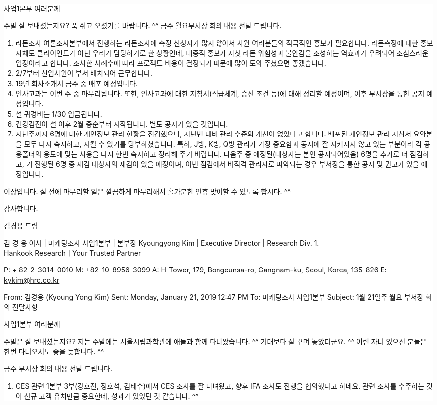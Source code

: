 사업1본부 여러분께

주말 잘 보내셨는지요? 
푹 쉬고 오셨기를 바랍니다. ^^
금주 월요부서장 회의 내용 전달 드립니다. 
1.	라돈조사 
여론조사본부에서 진행하는 라돈조사에 측정 신청자가 많지 않아서 사원 여러분들의 적극적인 홍보가 필요합니다. 
라돈측정에 대한 홍보 자체도 클라이언트가 아닌 우리가 담당하기로 한 상황인데, 
대중적 홍보가 자칫 라돈 위험성과 불안감을 조성하는 역효과가 우려되어 조심스러운 입장이라고 합니다. 
조사한 사례수에 따라 프로젝트 비용이 결정되기 때문에 많이 도와 주셨으면 좋겠습니다. 
2.	2/7부터 신입사원이 부서 배치되어 근무합니다. 
3.	19년 회사소개서 금주 중 배포 예정입니다. 
4.	인사고과는 이번 주 중 마무리됩니다. 
또한, 인사고과에 대한 지침서(직급체계, 승진 조건 등)에 대해 정리할 예정이며, 이후 부서장을 통한 공지 예정입니다. 
5.	설 귀경비는 1/30 입금됩니다. 
6.	건강검진이 설 이후 2월 중순부터 시작됩니다. 별도 공지가 있을 것입니다. 
7.	지난주까지 6명에 대한 개인정보 관리 현황을 점검했으나, 지난번 대비 관리 수준의 개선이 없었다고 합니다.
배포된 개인정보 관리 지침서 요약본을 모두 다시 숙지하고, 지킬 수 있기를 당부하셨습니다. 
특히, J방, K방, Q방 관리가 가장 중요함과 동시에 잘 지켜지지 않고 있는 부분이라
각 공용폴더의 용도에 맞는 사용을 다시 한번 숙지하고 정리해 주기 바랍니다. 
다음주 중 예정된(대상자는 본인 공지되어있음) 6명을 추가로 더 점검하고, 기 진행된 6명 중 재검 대상자의 재검이 있을 예정이며, 
이번 점검에서 비적격 관리자로 파악되는 경우 부서장을 통한 공지 및 권고가 있을 예정입니다.  

이상입니다. 
설 전에 마무리할 일은 깔끔하게 마무리해서 홀가분한 연휴 맞이할 수 있도록 합시다. ^^

감사합니다. 

김경용 드림

 

김 경 용 이사 | 마케팅조사 사업1본부 | 본부장
Kyoungyong Kim | Executive Director | Research Div. 1.  
Hankook ResearchㅣYour Trusted Partner

P: + 82-2-3014-0010
M: +82-10-8956-3099
A: H-Tower, 179, Bongeunsa-ro, Gangnam-ku, Seoul, Korea, 135-826
E: kykim@hrc.co.kr

From: 김경용 (Kyoung Yong Kim) 
Sent: Monday, January 21, 2019 12:47 PM
To: 마케팅조사 사업1본부
Subject: 1월 21일주 월요 부서장 회의 전달사항

사업1본부 여러분께

주말은 잘 보내셨는지요?
저는 주말에는 서울시립과학관에 애들과 함께 다녀왔습니다. ^^
기대보다 잘 꾸며 놓았더군요. ^^
어린 자녀 있으신 분들은 한번 다녀오셔도 좋을 듯합니다. ^^

금주 부서장 회의 내용 전달 드립니다. 

1.	CES 관련
1본부 3부(강호진, 정호석, 김태수)에서 CES 조사를 잘 다녀왔고,  향후 IFA 조사도 진행을 협의했다고 하네요.
관련 조사를 수주하는 것이 신규 고객 유치만큼 중요한데, 성과가 있었던 것 같습니다. ^^
